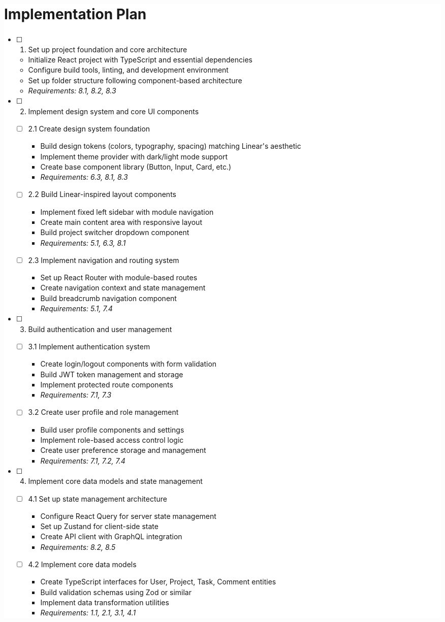 # Implementation Plan

- [ ] 1. Set up project foundation and core architecture

  - Initialize React project with TypeScript and essential dependencies
  - Configure build tools, linting, and development environment
  - Set up folder structure following component-based architecture
  - _Requirements: 8.1, 8.2, 8.3_

- [ ] 2. Implement design system and core UI components
  - [ ] 2.1 Create design system foundation
    - Build design tokens (colors, typography, spacing) matching Linear's aesthetic
    - Implement theme provider with dark/light mode support
    - Create base component library (Button, Input, Card, etc.)
    - _Requirements: 6.3, 8.1, 8.3_

  - [ ] 2.2 Build Linear-inspired layout components
    - Implement fixed left sidebar with module navigation
    - Create main content area with responsive layout
    - Build project switcher dropdown component
    - _Requirements: 5.1, 6.3, 8.1_

  - [ ] 2.3 Implement navigation and routing system
    - Set up React Router with module-based routes
    - Create navigation context and state management
    - Build breadcrumb navigation component
    - _Requirements: 5.1, 7.4_

- [ ] 3. Build authentication and user management
  - [ ] 3.1 Implement authentication system
    - Create login/logout components with form validation
    - Build JWT token management and storage
    - Implement protected route components
    - _Requirements: 7.1, 7.3_

  - [ ] 3.2 Create user profile and role management
    - Build user profile components and settings
    - Implement role-based access control logic
    - Create user preference storage and management
    - _Requirements: 7.1, 7.2, 7.4_

- [ ] 4. Implement core data models and state management
  - [ ] 4.1 Set up state management architecture
    - Configure React Query for server state management
    - Set up Zustand for client-side state
    - Create API client with GraphQL integration
    - _Requirements: 8.2, 8.5_

  - [ ] 4.2 Implement core data models
    - Create TypeScript interfaces for User, Project, Task, Comment entities
    - Build validation schemas using Zod or similar
    - Implement data transformation utilities
    - _Requirements: 1.1, 2.1, 3.1, 4.1_
